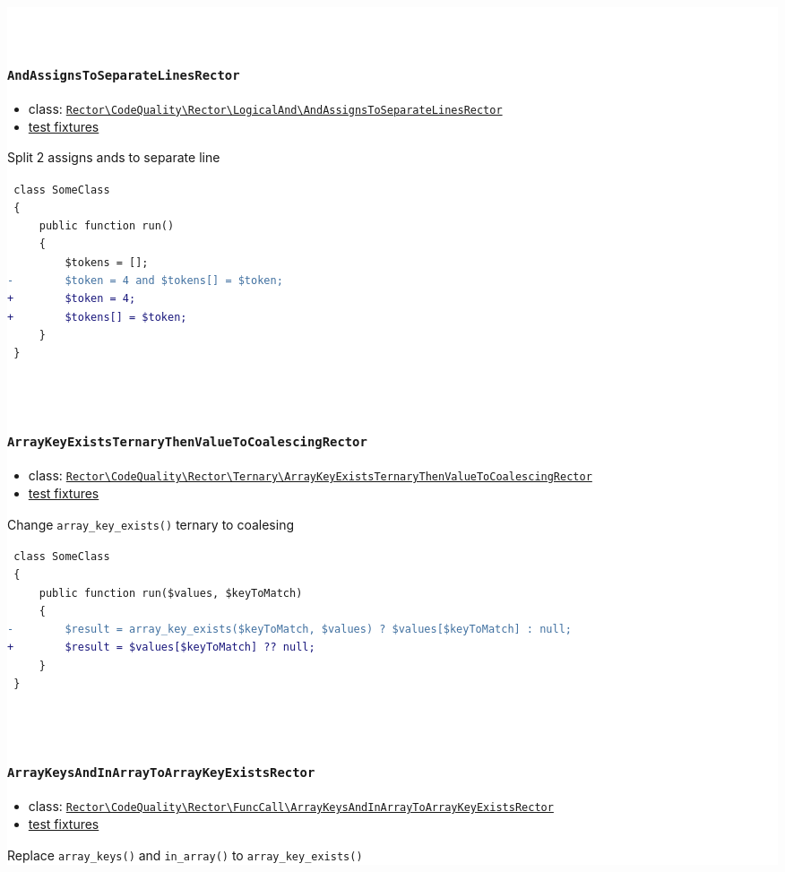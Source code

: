 <br><br>

### `AndAssignsToSeparateLinesRector`

- class: [`Rector\CodeQuality\Rector\LogicalAnd\AndAssignsToSeparateLinesRector`](/../master/rules/code-quality/src/Rector/LogicalAnd/AndAssignsToSeparateLinesRector.php)
- [test fixtures](/../master/rules/code-quality/tests/Rector/LogicalAnd/AndAssignsToSeparateLinesRector/Fixture)

Split 2 assigns ands to separate line

```diff
 class SomeClass
 {
     public function run()
     {
         $tokens = [];
-        $token = 4 and $tokens[] = $token;
+        $token = 4;
+        $tokens[] = $token;
     }
 }
```

<br><br>

### `ArrayKeyExistsTernaryThenValueToCoalescingRector`

- class: [`Rector\CodeQuality\Rector\Ternary\ArrayKeyExistsTernaryThenValueToCoalescingRector`](/../master/rules/code-quality/src/Rector/Ternary/ArrayKeyExistsTernaryThenValueToCoalescingRector.php)
- [test fixtures](/../master/rules/code-quality/tests/Rector/Ternary/ArrayKeyExistsTernaryThenValueToCoalescingRector/Fixture)

Change `array_key_exists()` ternary to coalesing

```diff
 class SomeClass
 {
     public function run($values, $keyToMatch)
     {
-        $result = array_key_exists($keyToMatch, $values) ? $values[$keyToMatch] : null;
+        $result = $values[$keyToMatch] ?? null;
     }
 }
```

<br><br>

### `ArrayKeysAndInArrayToArrayKeyExistsRector`

- class: [`Rector\CodeQuality\Rector\FuncCall\ArrayKeysAndInArrayToArrayKeyExistsRector`](/../master/rules/code-quality/src/Rector/FuncCall/ArrayKeysAndInArrayToArrayKeyExistsRector.php)
- [test fixtures](/../master/rules/code-quality/tests/Rector/FuncCall/ArrayKeysAndInArrayToArrayKeyExistsRector/Fixture)

Replace `array_keys()` and `in_array()` to `array_key_exists()`
